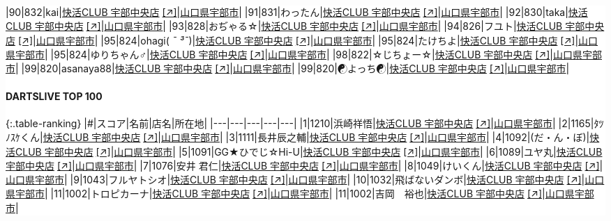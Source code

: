 |90|832|<span class="rank-name-pd">kai</span>|<a href="/darts/rank/shops/42947.html">快活CLUB 宇部中央店</a> <a href="https://vs.phoenixdarts.com/jp/shop/shopDetailInfo/s_42947?s_seq=42947">[↗]</a>|<a href="/darts/rank/山口県/宇部市">山口県宇部市</a>|
|91|831|<span class="rank-name-pd">わったん</span>|<a href="/darts/rank/shops/42947.html">快活CLUB 宇部中央店</a> <a href="https://vs.phoenixdarts.com/jp/shop/shopDetailInfo/s_42947?s_seq=42947">[↗]</a>|<a href="/darts/rank/山口県/宇部市">山口県宇部市</a>|
|92|830|<span class="rank-name-pd">taka</span>|<a href="/darts/rank/shops/42947.html">快活CLUB 宇部中央店</a> <a href="https://vs.phoenixdarts.com/jp/shop/shopDetailInfo/s_42947?s_seq=42947">[↗]</a>|<a href="/darts/rank/山口県/宇部市">山口県宇部市</a>|
|93|828|<span class="rank-name-dl">おぢゃる☆</span>|<a href="/darts/rank/shops/9ffd964cf1c1a7af25d56fb0e5c39bac.html">快活CLUB 宇部中央店</a> <a href="https://search.dartslive.com/jp/shop/9ffd964cf1c1a7af25d56fb0e5c39bac">[↗]</a>|<a href="/darts/rank/山口県/宇部市">山口県宇部市</a>|
|94|826|<span class="rank-name-pd">フユト</span>|<a href="/darts/rank/shops/42947.html">快活CLUB 宇部中央店</a> <a href="https://vs.phoenixdarts.com/jp/shop/shopDetailInfo/s_42947?s_seq=42947">[↗]</a>|<a href="/darts/rank/山口県/宇部市">山口県宇部市</a>|
|95|824|<span class="rank-name-pd">ohagi( *¯ ³¯*)</span>|<a href="/darts/rank/shops/42947.html">快活CLUB 宇部中央店</a> <a href="https://vs.phoenixdarts.com/jp/shop/shopDetailInfo/s_42947?s_seq=42947">[↗]</a>|<a href="/darts/rank/山口県/宇部市">山口県宇部市</a>|
|95|824|<span class="rank-name-dl">たけちよ</span>|<a href="/darts/rank/shops/9ffd964cf1c1a7af25d56fb0e5c39bac.html">快活CLUB 宇部中央店</a> <a href="https://search.dartslive.com/jp/shop/9ffd964cf1c1a7af25d56fb0e5c39bac">[↗]</a>|<a href="/darts/rank/山口県/宇部市">山口県宇部市</a>|
|95|824|<span class="rank-name-pd">ゆりちゃん♂</span>|<a href="/darts/rank/shops/42947.html">快活CLUB 宇部中央店</a> <a href="https://vs.phoenixdarts.com/jp/shop/shopDetailInfo/s_42947?s_seq=42947">[↗]</a>|<a href="/darts/rank/山口県/宇部市">山口県宇部市</a>|
|98|822|<span class="rank-name-pd">☆じちょー☆</span>|<a href="/darts/rank/shops/42947.html">快活CLUB 宇部中央店</a> <a href="https://vs.phoenixdarts.com/jp/shop/shopDetailInfo/s_42947?s_seq=42947">[↗]</a>|<a href="/darts/rank/山口県/宇部市">山口県宇部市</a>|
|99|820|<span class="rank-name-pd">asanaya88</span>|<a href="/darts/rank/shops/42947.html">快活CLUB 宇部中央店</a> <a href="https://vs.phoenixdarts.com/jp/shop/shopDetailInfo/s_42947?s_seq=42947">[↗]</a>|<a href="/darts/rank/山口県/宇部市">山口県宇部市</a>|
|99|820|<span class="rank-name-dl">☯よっち☯</span>|<a href="/darts/rank/shops/9ffd964cf1c1a7af25d56fb0e5c39bac.html">快活CLUB 宇部中央店</a> <a href="https://search.dartslive.com/jp/shop/9ffd964cf1c1a7af25d56fb0e5c39bac">[↗]</a>|<a href="/darts/rank/山口県/宇部市">山口県宇部市</a>|


#### DARTSLIVE TOP 100



{:.table-ranking}
|#|スコア|名前|店名|所在地|
|---|---|---|---|---|
|1|1210|<span class="rank-name-dl">浜崎祥悟</span>|<a href="/darts/rank/shops/9ffd964cf1c1a7af25d56fb0e5c39bac.html">快活CLUB 宇部中央店</a> <a href="https://search.dartslive.com/jp/shop/9ffd964cf1c1a7af25d56fb0e5c39bac">[↗]</a>|<a href="/darts/rank/山口県/宇部市">山口県宇部市</a>|
|2|1165|<span class="rank-name-dl">ﾀﾂﾉｽｹくん</span>|<a href="/darts/rank/shops/9ffd964cf1c1a7af25d56fb0e5c39bac.html">快活CLUB 宇部中央店</a> <a href="https://search.dartslive.com/jp/shop/9ffd964cf1c1a7af25d56fb0e5c39bac">[↗]</a>|<a href="/darts/rank/山口県/宇部市">山口県宇部市</a>|
|3|1111|<span class="rank-name-dl">長井辰之輔</span>|<a href="/darts/rank/shops/9ffd964cf1c1a7af25d56fb0e5c39bac.html">快活CLUB 宇部中央店</a> <a href="https://search.dartslive.com/jp/shop/9ffd964cf1c1a7af25d56fb0e5c39bac">[↗]</a>|<a href="/darts/rank/山口県/宇部市">山口県宇部市</a>|
|4|1092|<span class="rank-name-dl">(だ・ん・ぼ)</span>|<a href="/darts/rank/shops/9ffd964cf1c1a7af25d56fb0e5c39bac.html">快活CLUB 宇部中央店</a> <a href="https://search.dartslive.com/jp/shop/9ffd964cf1c1a7af25d56fb0e5c39bac">[↗]</a>|<a href="/darts/rank/山口県/宇部市">山口県宇部市</a>|
|5|1091|<span class="rank-name-dl">GG★ひでじ☆Hi-U</span>|<a href="/darts/rank/shops/9ffd964cf1c1a7af25d56fb0e5c39bac.html">快活CLUB 宇部中央店</a> <a href="https://search.dartslive.com/jp/shop/9ffd964cf1c1a7af25d56fb0e5c39bac">[↗]</a>|<a href="/darts/rank/山口県/宇部市">山口県宇部市</a>|
|6|1089|<span class="rank-name-dl">ユヤ丸</span>|<a href="/darts/rank/shops/9ffd964cf1c1a7af25d56fb0e5c39bac.html">快活CLUB 宇部中央店</a> <a href="https://search.dartslive.com/jp/shop/9ffd964cf1c1a7af25d56fb0e5c39bac">[↗]</a>|<a href="/darts/rank/山口県/宇部市">山口県宇部市</a>|
|7|1076|<span class="rank-name-dl">安井 君仁</span>|<a href="/darts/rank/shops/9ffd964cf1c1a7af25d56fb0e5c39bac.html">快活CLUB 宇部中央店</a> <a href="https://search.dartslive.com/jp/shop/9ffd964cf1c1a7af25d56fb0e5c39bac">[↗]</a>|<a href="/darts/rank/山口県/宇部市">山口県宇部市</a>|
|8|1049|<span class="rank-name-dl">けいくん</span>|<a href="/darts/rank/shops/9ffd964cf1c1a7af25d56fb0e5c39bac.html">快活CLUB 宇部中央店</a> <a href="https://search.dartslive.com/jp/shop/9ffd964cf1c1a7af25d56fb0e5c39bac">[↗]</a>|<a href="/darts/rank/山口県/宇部市">山口県宇部市</a>|
|9|1043|<span class="rank-name-dl">フルヤトシオ</span>|<a href="/darts/rank/shops/9ffd964cf1c1a7af25d56fb0e5c39bac.html">快活CLUB 宇部中央店</a> <a href="https://search.dartslive.com/jp/shop/9ffd964cf1c1a7af25d56fb0e5c39bac">[↗]</a>|<a href="/darts/rank/山口県/宇部市">山口県宇部市</a>|
|10|1032|<span class="rank-name-dl">飛ばないダンボ</span>|<a href="/darts/rank/shops/9ffd964cf1c1a7af25d56fb0e5c39bac.html">快活CLUB 宇部中央店</a> <a href="https://search.dartslive.com/jp/shop/9ffd964cf1c1a7af25d56fb0e5c39bac">[↗]</a>|<a href="/darts/rank/山口県/宇部市">山口県宇部市</a>|
|11|1002|<span class="rank-name-dl">トロピカーナ</span>|<a href="/darts/rank/shops/9ffd964cf1c1a7af25d56fb0e5c39bac.html">快活CLUB 宇部中央店</a> <a href="https://search.dartslive.com/jp/shop/9ffd964cf1c1a7af25d56fb0e5c39bac">[↗]</a>|<a href="/darts/rank/山口県/宇部市">山口県宇部市</a>|
|11|1002|<span class="rank-name-dl">吉岡　裕也</span>|<a href="/darts/rank/shops/9ffd964cf1c1a7af25d56fb0e5c39bac.html">快活CLUB 宇部中央店</a> <a href="https://search.dartslive.com/jp/shop/9ffd964cf1c1a7af25d56fb0e5c39bac">[↗]</a>|<a href="/darts/rank/山口県/宇部市">山口県宇部市</a>|
